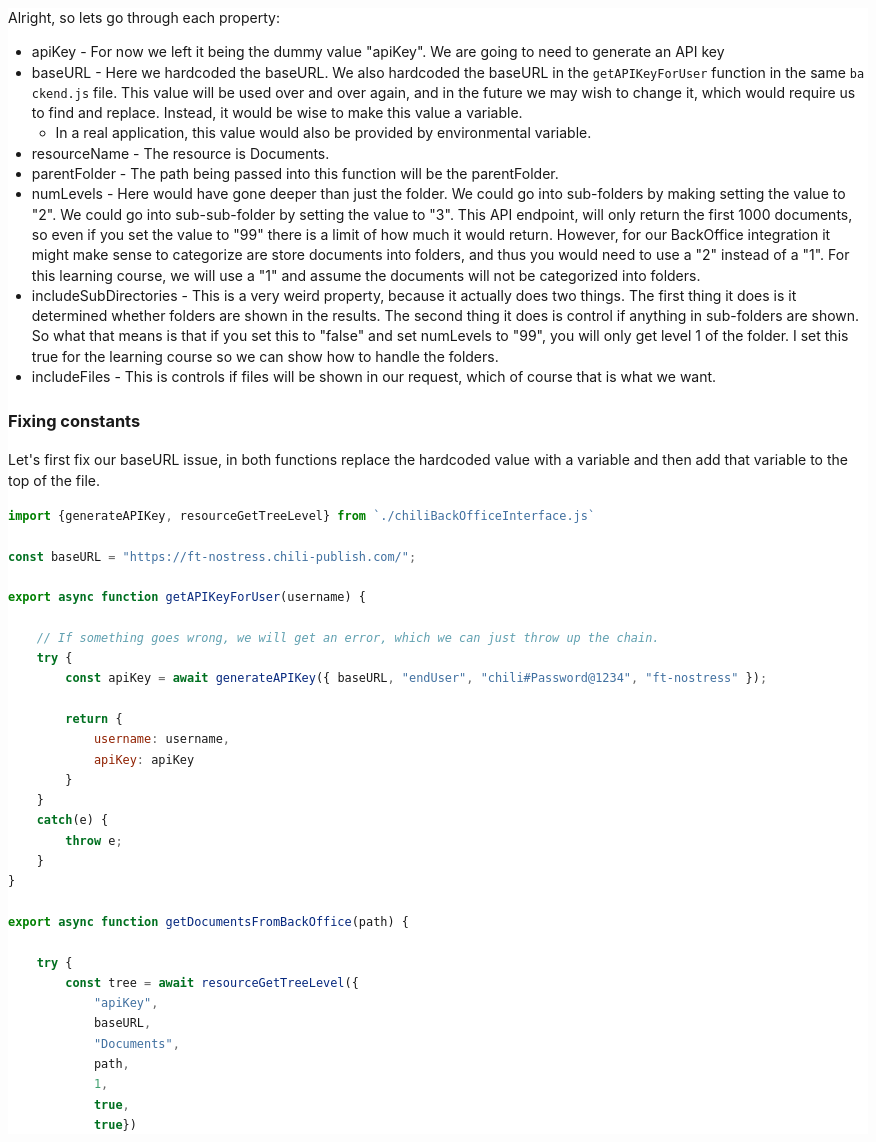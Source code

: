 Alright, so lets go through each property:

- apiKey - For now we left it being the dummy value "apiKey". We are going to need to generate an API key
- baseURL - Here we hardcoded the baseURL. We also hardcoded the baseURL in the `getAPIKeyForUser` function in the same `backend.js` file. This value will be used over and over again, and in the future we may wish to change it, which would require us to find and replace. Instead, it would be wise to make this value a variable.
    - In a real application, this value would also be provided by environmental variable.
- resourceName - The resource is Documents.
- parentFolder - The path being passed into this function will be the parentFolder.
- numLevels - Here would have gone deeper than just the folder. We could go into sub-folders by making setting the value to "2". We could go into sub-sub-folder by setting the value to "3". This API endpoint, will only return the first 1000 documents, so even if you set the value to "99" there is a limit of how much it would return. However, for our BackOffice integration it might make sense to categorize are store documents into folders, and thus you would need to use a "2" instead of a "1". For this learning course, we will use a "1" and assume the documents will not be categorized into folders.
- includeSubDirectories - This is a very weird property, because it actually does two things. The first thing it does is it determined whether folders are shown in the results. The second thing it does is control if anything in sub-folders are shown. So what that means is that if you set this to "false" and set numLevels to "99", you will only get level 1 of the folder. I set this true for the learning course so we can show how to handle the folders.
- includeFiles - This is controls if files will be shown in our request, which of course that is what we want.


### Fixing constants
Let's first fix our baseURL issue, in both functions replace the hardcoded value with a variable and then add that variable to the top of the file.

```js
import {generateAPIKey, resourceGetTreeLevel} from `./chiliBackOfficeInterface.js`

const baseURL = "https://ft-nostress.chili-publish.com/";

export async function getAPIKeyForUser(username) {

    // If something goes wrong, we will get an error, which we can just throw up the chain.
    try {
        const apiKey = await generateAPIKey({ baseURL, "endUser", "chili#Password@1234", "ft-nostress" });

        return {
            username: username,
            apiKey: apiKey
        }
    }
    catch(e) {
        throw e;
    }
}

export async function getDocumentsFromBackOffice(path) {

    try {
        const tree = await resourceGetTreeLevel({
            "apiKey",
            baseURL,
            "Documents",
            path,
            1,
            true,
            true})

```
